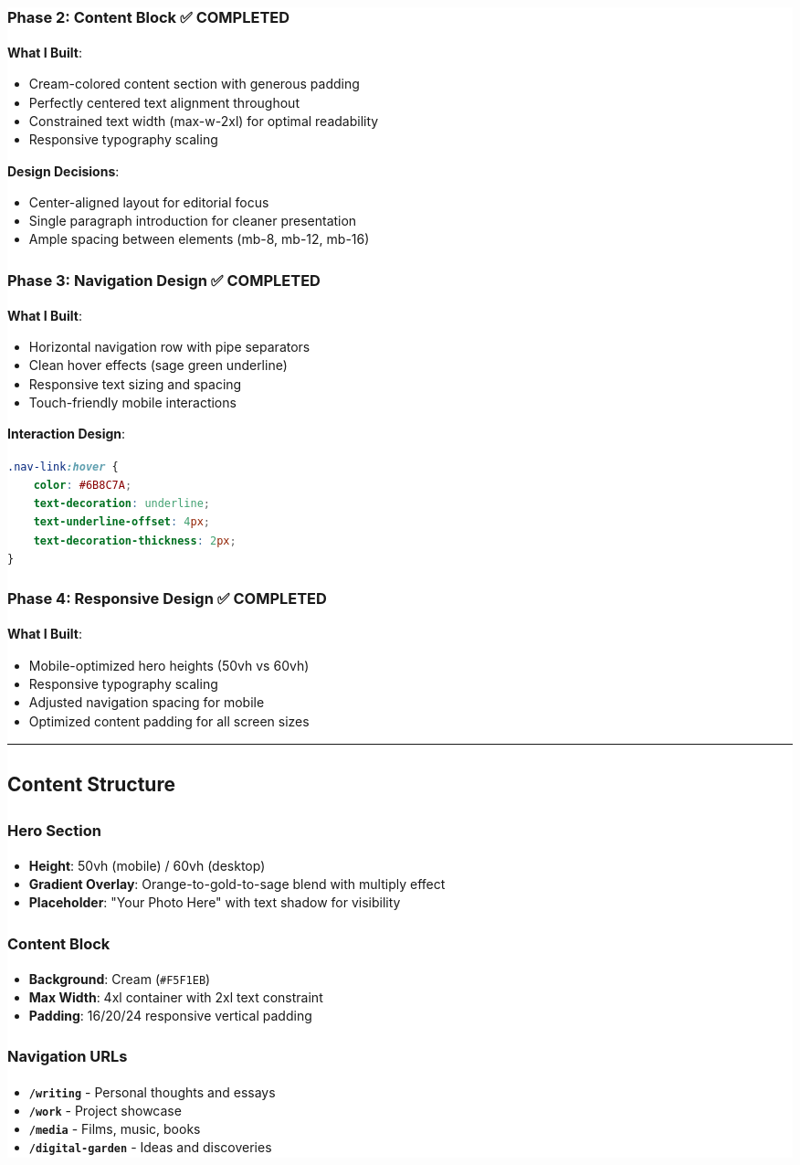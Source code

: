 ### **Phase 2: Content Block** ✅ COMPLETED
**What I Built**:
- Cream-colored content section with generous padding
- Perfectly centered text alignment throughout
- Constrained text width (max-w-2xl) for optimal readability
- Responsive typography scaling

**Design Decisions**:
- Center-aligned layout for editorial focus
- Single paragraph introduction for cleaner presentation
- Ample spacing between elements (mb-8, mb-12, mb-16)

### **Phase 3: Navigation Design** ✅ COMPLETED
**What I Built**:
- Horizontal navigation row with pipe separators
- Clean hover effects (sage green underline)
- Responsive text sizing and spacing
- Touch-friendly mobile interactions

**Interaction Design**:
```css
.nav-link:hover {
    color: #6B8C7A;
    text-decoration: underline;
    text-underline-offset: 4px;
    text-decoration-thickness: 2px;
}
```

### **Phase 4: Responsive Design** ✅ COMPLETED
**What I Built**:
- Mobile-optimized hero heights (50vh vs 60vh)
- Responsive typography scaling
- Adjusted navigation spacing for mobile
- Optimized content padding for all screen sizes

---

## Content Structure

### Hero Section
- **Height**: 50vh (mobile) / 60vh (desktop)
- **Gradient Overlay**: Orange-to-gold-to-sage blend with multiply effect
- **Placeholder**: "Your Photo Here" with text shadow for visibility

### Content Block
- **Background**: Cream (`#F5F1EB`)
- **Max Width**: 4xl container with 2xl text constraint
- **Padding**: 16/20/24 responsive vertical padding

### Navigation URLs
- **`/writing`** - Personal thoughts and essays
- **`/work`** - Project showcase
- **`/media`** - Films, music, books
- **`/digital-garden`** - Ideas and discoveries
